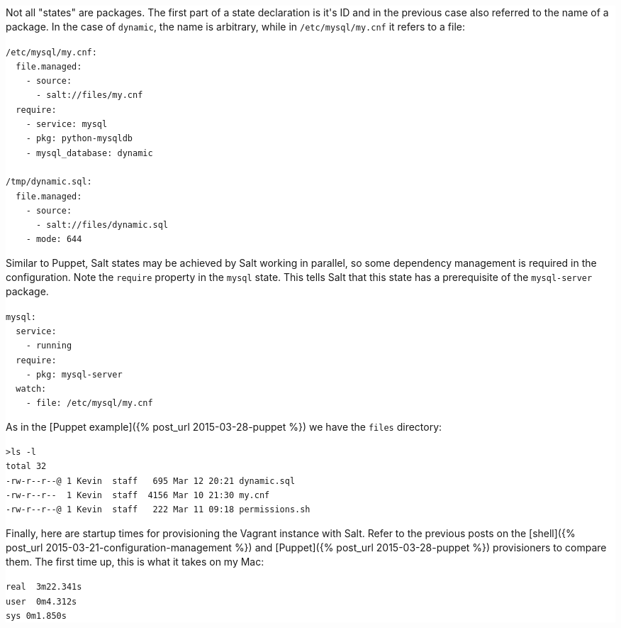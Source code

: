 Not all "states" are packages. The first part of a state declaration is it's ID and in the previous case also referred to the name of a package. In the case of `dynamic`, the name is arbitrary, while in `/etc/mysql/my.cnf` it refers to a file:

```
/etc/mysql/my.cnf:
  file.managed:
    - source:
      - salt://files/my.cnf
  require:
    - service: mysql
    - pkg: python-mysqldb
    - mysql_database: dynamic

/tmp/dynamic.sql:
  file.managed:
    - source:
      - salt://files/dynamic.sql
    - mode: 644
```

Similar to Puppet, Salt states may be achieved by Salt working in parallel, so some dependency management is required in the configuration. Note the `require` property in the `mysql` state. This tells Salt that this state has a prerequisite of the `mysql-server` package.

```
mysql:
  service:
    - running
  require:
    - pkg: mysql-server
  watch:
    - file: /etc/mysql/my.cnf
```

As in the [Puppet example]({% post_url 2015-03-28-puppet %}) we have the `files` directory:

```
>ls -l
total 32
-rw-r--r--@ 1 Kevin  staff   695 Mar 12 20:21 dynamic.sql
-rw-r--r--  1 Kevin  staff  4156 Mar 10 21:30 my.cnf
-rw-r--r--@ 1 Kevin  staff   222 Mar 11 09:18 permissions.sh
```

Finally, here are startup times for provisioning the Vagrant instance with Salt. Refer to the previous posts on the [shell]({% post_url 2015-03-21-configuration-management %}) and [Puppet]({% post_url 2015-03-28-puppet %}) provisioners to compare them. The first time up, this is what it takes on my Mac:

```
real  3m22.341s
user  0m4.312s
sys 0m1.850s
```

